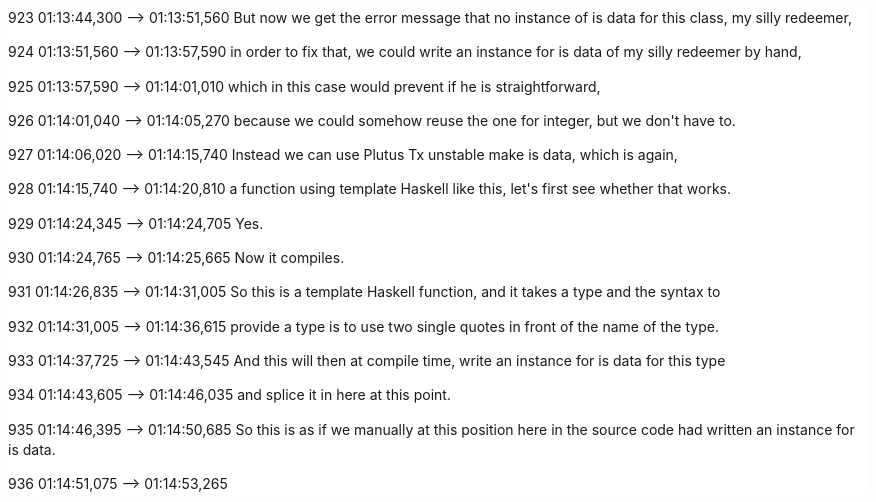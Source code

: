 923
01:13:44,300 --> 01:13:51,560
But now we get the error message that no
instance of is data for this class, my silly redeemer, 

924
01:13:51,560 --> 01:13:57,590
 in order to fix that, we could write an instance for is data of my silly redeemer by hand,

925
01:13:57,590 --> 01:14:01,010
 which in this case would prevent if he is straightforward,

926
01:14:01,040 --> 01:14:05,270
because we could somehow reuse the one for integer, but we don't have to.

927
01:14:06,020 --> 01:14:15,740
Instead we can use Plutus Tx unstable make is data, which is again,

928
01:14:15,740 --> 01:14:20,810
 a function using template Haskell like this, let's first see whether that works.

929
01:14:24,345 --> 01:14:24,705
Yes.

930
01:14:24,765 --> 01:14:25,665
Now it compiles.

931
01:14:26,835 --> 01:14:31,005
So this is a template Haskell function,
and it takes a type and the syntax to

932
01:14:31,005 --> 01:14:36,615
provide a type is to use two single quotes in front of the name of the type.

933
01:14:37,725 --> 01:14:43,545
And this will then at compile time, write an instance for is data for this type

934
01:14:43,605 --> 01:14:46,035
and splice it in here at this point.

935
01:14:46,395 --> 01:14:50,685
So this is as if we manually at this position here in the source code had written an instance for is data.

936
01:14:51,075 --> 01:14:53,265
